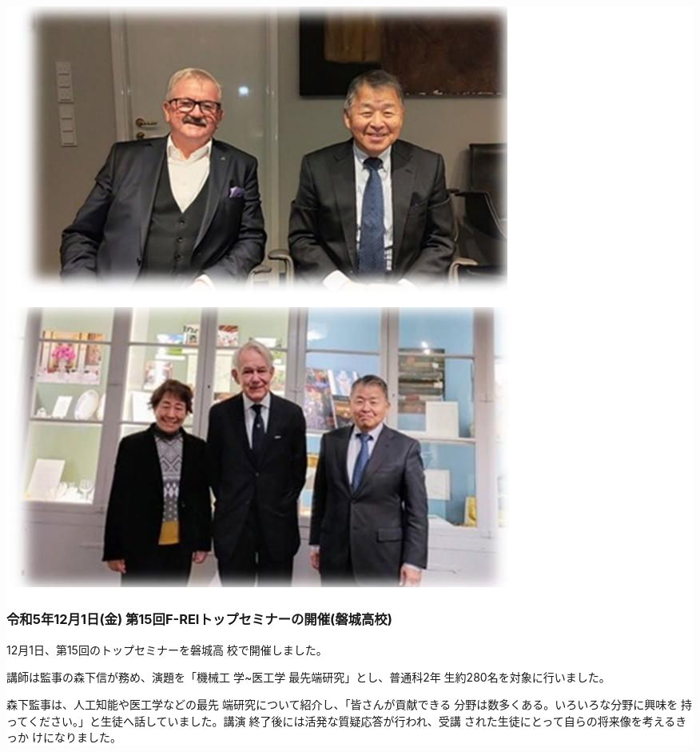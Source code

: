 ![](_page_61_Picture_5.jpeg)

![](_page_61_Picture_6.jpeg)

### **令和5年12月1日(金) 第15回F-REIトップセミナーの開催(磐城高校)**

12月1日、第15回のトップセミナーを磐城高 校で開催しました。

講師は監事の森下信が務め、演題を「機械工 学~医工学 最先端研究」とし、普通科2年 生約280名を対象に行いました。

森下監事は、人工知能や医工学などの最先 端研究について紹介し、「皆さんが貢献できる 分野は数多くある。いろいろな分野に興味を 持ってください。」と生徒へ話していました。講演 終了後には活発な質疑応答が行われ、受講 された生徒にとって自らの将来像を考えるきっか けになりました。
